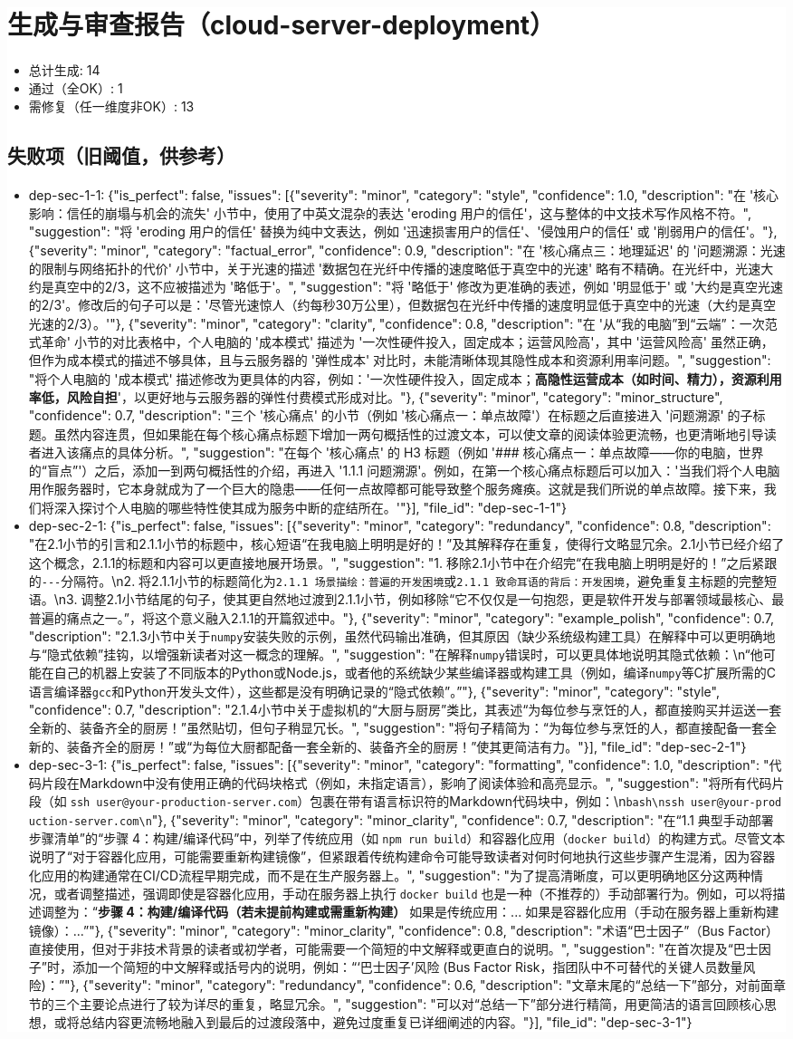 # 生成与审查报告（cloud-server-deployment）

- 总计生成: 14
- 通过（全OK）: 1
- 需修复（任一维度非OK）: 13

## 失败项（旧阈值，供参考）
- dep-sec-1-1: {"is_perfect": false, "issues": [{"severity": "minor", "category": "style", "confidence": 1.0, "description": "在 '核心影响：信任的崩塌与机会的流失' 小节中，使用了中英文混杂的表达 'eroding 用户的信任'，这与整体的中文技术写作风格不符。", "suggestion": "将 'eroding 用户的信任' 替换为纯中文表达，例如 '迅速损害用户的信任'、'侵蚀用户的信任' 或 '削弱用户的信任'。"}, {"severity": "minor", "category": "factual_error", "confidence": 0.9, "description": "在 '核心痛点三：地理延迟' 的 '问题溯源：光速的限制与网络拓扑的代价' 小节中，关于光速的描述 '数据包在光纤中传播的速度略低于真空中的光速' 略有不精确。在光纤中，光速大约是真空中的2/3，这不应被描述为 '略低于'。", "suggestion": "将 '略低于' 修改为更准确的表述，例如 '明显低于' 或 '大约是真空光速的2/3'。修改后的句子可以是：'尽管光速惊人（约每秒30万公里），但数据包在光纤中传播的速度明显低于真空中的光速（大约是真空光速的2/3）。'"}, {"severity": "minor", "category": "clarity", "confidence": 0.8, "description": "在 '从“我的电脑”到“云端”：一次范式革命' 小节的对比表格中，个人电脑的 '成本模式' 描述为 '一次性硬件投入，固定成本；运营风险高'，其中 '运营风险高' 虽然正确，但作为成本模式的描述不够具体，且与云服务器的 '弹性成本' 对比时，未能清晰体现其隐性成本和资源利用率问题。", "suggestion": "将个人电脑的 '成本模式' 描述修改为更具体的内容，例如：'一次性硬件投入，固定成本；**高隐性运营成本（如时间、精力），资源利用率低，风险自担**'，以更好地与云服务器的弹性付费模式形成对比。"}, {"severity": "minor", "category": "minor_structure", "confidence": 0.7, "description": "三个 '核心痛点' 的小节（例如 '核心痛点一：单点故障'）在标题之后直接进入 '问题溯源' 的子标题。虽然内容连贯，但如果能在每个核心痛点标题下增加一两句概括性的过渡文本，可以使文章的阅读体验更流畅，也更清晰地引导读者进入该痛点的具体分析。", "suggestion": "在每个 '核心痛点' 的 H3 标题（例如 '### 核心痛点一：单点故障——你的电脑，世界的“盲点”'）之后，添加一到两句概括性的介绍，再进入 '1.1.1 问题溯源'。例如，在第一个核心痛点标题后可以加入：'当我们将个人电脑用作服务器时，它本身就成为了一个巨大的隐患——任何一点故障都可能导致整个服务瘫痪。这就是我们所说的单点故障。接下来，我们将深入探讨个人电脑的哪些特性使其成为服务中断的症结所在。'"}], "file_id": "dep-sec-1-1"}
- dep-sec-2-1: {"is_perfect": false, "issues": [{"severity": "minor", "category": "redundancy", "confidence": 0.8, "description": "在2.1小节的引言和2.1.1小节的标题中，核心短语“在我电脑上明明是好的！”及其解释存在重复，使得行文略显冗余。2.1小节已经介绍了这个概念，2.1.1的标题和内容可以更直接地展开场景。", "suggestion": "1. 移除2.1小节中在介绍完“在我电脑上明明是好的！”之后紧跟的`---`分隔符。\n2. 将2.1.1小节的标题简化为`2.1.1 场景描绘：普遍的开发困境`或`2.1.1 致命耳语的背后：开发困境`，避免重复主标题的完整短语。\n3. 调整2.1小节结尾的句子，使其更自然地过渡到2.1.1小节，例如移除“它不仅仅是一句抱怨，更是软件开发与部署领域最核心、最普遍的痛点之一。”，将这个意义融入2.1.1的开篇叙述中。"}, {"severity": "minor", "category": "example_polish", "confidence": 0.7, "description": "2.1.3小节中关于`numpy`安装失败的示例，虽然代码输出准确，但其原因（缺少系统级构建工具）在解释中可以更明确地与“隐式依赖”挂钩，以增强新读者对这一概念的理解。", "suggestion": "在解释`numpy`错误时，可以更具体地说明其隐式依赖：\n“他可能在自己的机器上安装了不同版本的Python或Node.js，或者他的系统缺少某些编译器或构建工具（例如，编译`numpy`等C扩展所需的C语言编译器`gcc`和Python开发头文件），这些都是没有明确记录的“隐式依赖”。”"}, {"severity": "minor", "category": "style", "confidence": 0.7, "description": "2.1.4小节中关于虚拟机的“大厨与厨房”类比，其表述“为每位参与烹饪的人，都直接购买并运送一套全新的、装备齐全的厨房！”虽然贴切，但句子稍显冗长。", "suggestion": "将句子精简为：“为每位参与烹饪的人，都直接配备一套全新的、装备齐全的厨房！”或“为每位大厨都配备一套全新的、装备齐全的厨房！”使其更简洁有力。"}], "file_id": "dep-sec-2-1"}
- dep-sec-3-1: {"is_perfect": false, "issues": [{"severity": "minor", "category": "formatting", "confidence": 1.0, "description": "代码片段在Markdown中没有使用正确的代码块格式（例如，未指定语言），影响了阅读体验和高亮显示。", "suggestion": "将所有代码片段（如 `ssh user@your-production-server.com`）包裹在带有语言标识符的Markdown代码块中，例如：\n```bash\nssh user@your-production-server.com\n```"}, {"severity": "minor", "category": "minor_clarity", "confidence": 0.7, "description": "在“1.1 典型手动部署步骤清单”的“步骤 4：构建/编译代码”中，列举了传统应用（如 `npm run build`）和容器化应用（`docker build`）的构建方式。尽管文本说明了“对于容器化应用，可能需要重新构建镜像”，但紧跟着传统构建命令可能导致读者对何时何地执行这些步骤产生混淆，因为容器化应用的构建通常在CI/CD流程早期完成，而不是在生产服务器上。", "suggestion": "为了提高清晰度，可以更明确地区分这两种情况，或者调整描述，强调即使是容器化应用，手动在服务器上执行 `docker build` 也是一种（不推荐的）手动部署行为。例如，可以将描述调整为：“**步骤 4：构建/编译代码（若未提前构建或需重新构建）** 如果是传统应用：... 如果是容器化应用（手动在服务器上重新构建镜像）：...”"}, {"severity": "minor", "category": "minor_clarity", "confidence": 0.8, "description": "术语“巴士因子”（Bus Factor）直接使用，但对于非技术背景的读者或初学者，可能需要一个简短的中文解释或更直白的说明。", "suggestion": "在首次提及“巴士因子”时，添加一个简短的中文解释或括号内的说明，例如：“‘巴士因子’风险 (Bus Factor Risk，指团队中不可替代的关键人员数量风险)：”"}, {"severity": "minor", "category": "redundancy", "confidence": 0.6, "description": "文章末尾的“总结一下”部分，对前面章节的三个主要论点进行了较为详尽的重复，略显冗余。", "suggestion": "可以对“总结一下”部分进行精简，用更简洁的语言回顾核心思想，或将总结内容更流畅地融入到最后的过渡段落中，避免过度重复已详细阐述的内容。"}], "file_id": "dep-sec-3-1"}